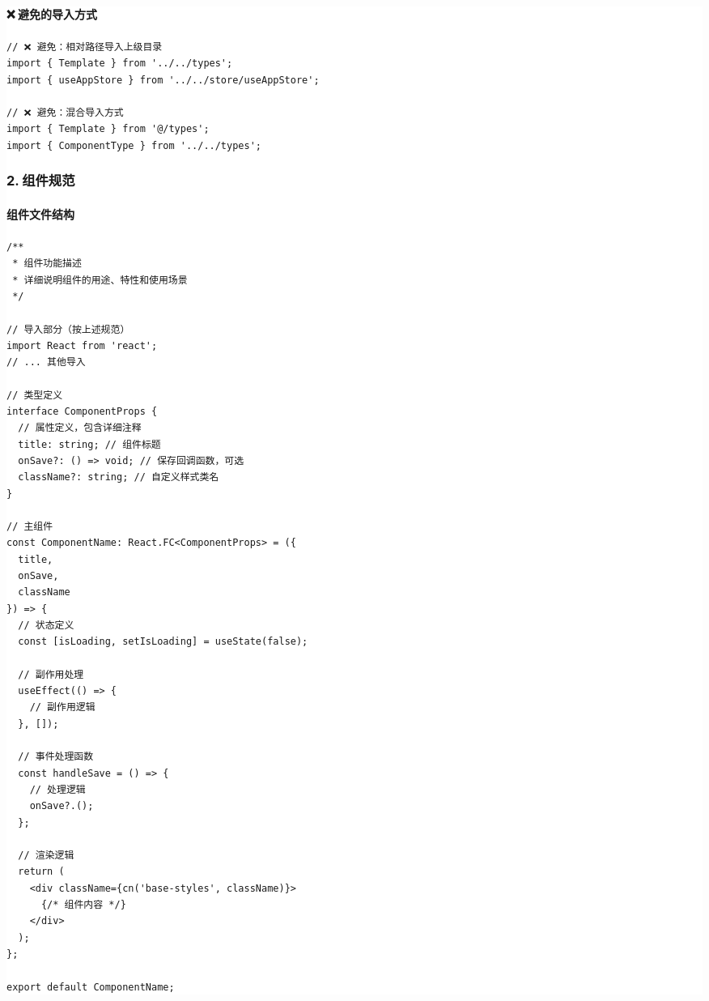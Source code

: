 #### ❌ 避免的导入方式

```tsx
// ❌ 避免：相对路径导入上级目录
import { Template } from '../../types';
import { useAppStore } from '../../store/useAppStore';

// ❌ 避免：混合导入方式
import { Template } from '@/types';
import { ComponentType } from '../../types';
```

### 2. 组件规范

#### 组件文件结构

```tsx
/**
 * 组件功能描述
 * 详细说明组件的用途、特性和使用场景
 */

// 导入部分（按上述规范）
import React from 'react';
// ... 其他导入

// 类型定义
interface ComponentProps {
  // 属性定义，包含详细注释
  title: string; // 组件标题
  onSave?: () => void; // 保存回调函数，可选
  className?: string; // 自定义样式类名
}

// 主组件
const ComponentName: React.FC<ComponentProps> = ({
  title,
  onSave,
  className
}) => {
  // 状态定义
  const [isLoading, setIsLoading] = useState(false);
  
  // 副作用处理
  useEffect(() => {
    // 副作用逻辑
  }, []);
  
  // 事件处理函数
  const handleSave = () => {
    // 处理逻辑
    onSave?.();
  };
  
  // 渲染逻辑
  return (
    <div className={cn('base-styles', className)}>
      {/* 组件内容 */}
    </div>
  );
};

export default ComponentName;
```
